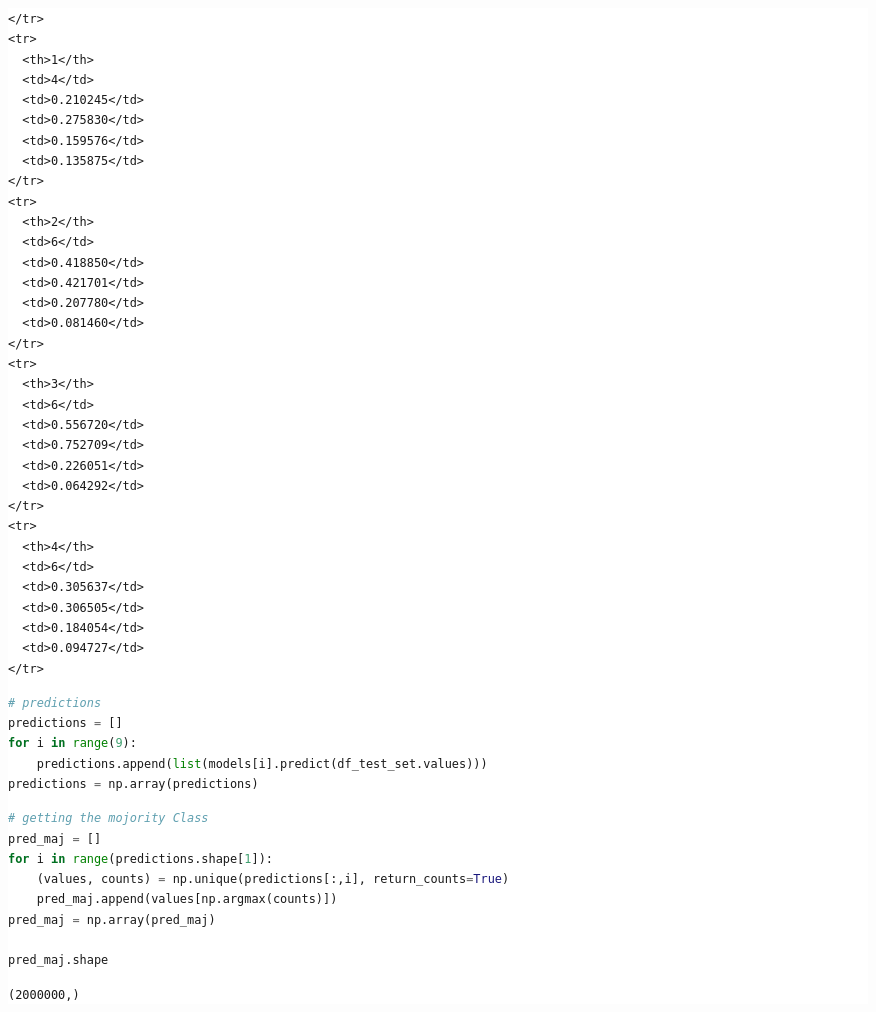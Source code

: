     </tr>
    <tr>
      <th>1</th>
      <td>4</td>
      <td>0.210245</td>
      <td>0.275830</td>
      <td>0.159576</td>
      <td>0.135875</td>
    </tr>
    <tr>
      <th>2</th>
      <td>6</td>
      <td>0.418850</td>
      <td>0.421701</td>
      <td>0.207780</td>
      <td>0.081460</td>
    </tr>
    <tr>
      <th>3</th>
      <td>6</td>
      <td>0.556720</td>
      <td>0.752709</td>
      <td>0.226051</td>
      <td>0.064292</td>
    </tr>
    <tr>
      <th>4</th>
      <td>6</td>
      <td>0.305637</td>
      <td>0.306505</td>
      <td>0.184054</td>
      <td>0.094727</td>
    </tr>
  </tbody>
</table>
</div>




```python
# predictions
predictions = []
for i in range(9):
    predictions.append(list(models[i].predict(df_test_set.values)))
predictions = np.array(predictions)
```


```python
# getting the mojority Class
pred_maj = []
for i in range(predictions.shape[1]):
    (values, counts) = np.unique(predictions[:,i], return_counts=True)
    pred_maj.append(values[np.argmax(counts)])
pred_maj = np.array(pred_maj)

pred_maj.shape
```
    (2000000,)
